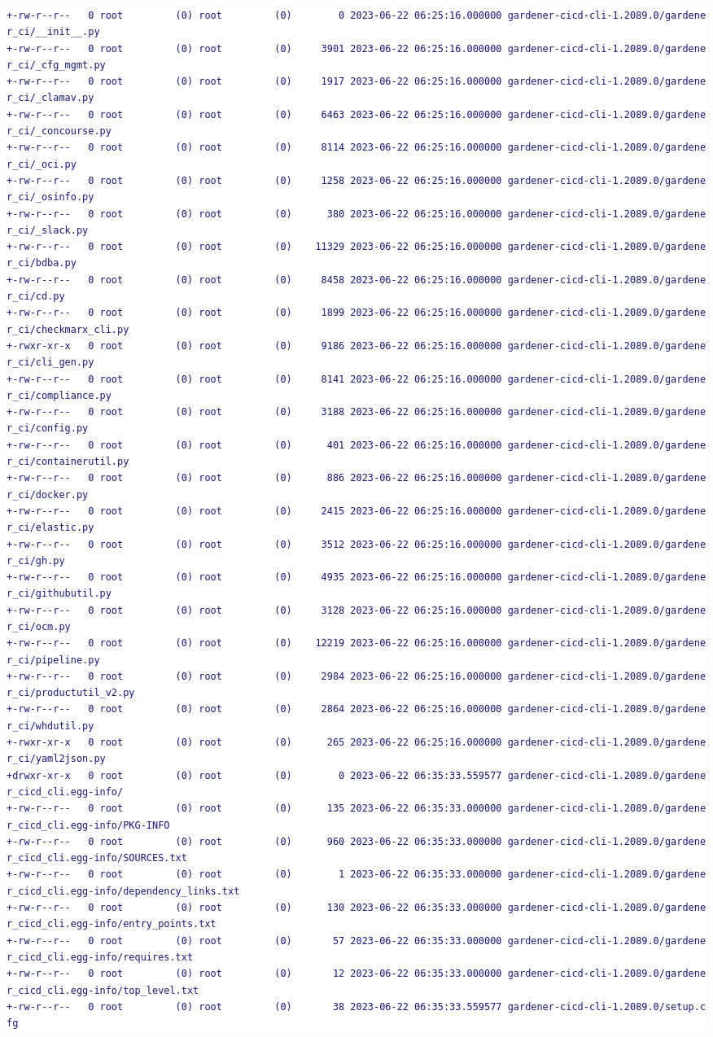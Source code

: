 ```diff
+-rw-r--r--   0 root         (0) root         (0)        0 2023-06-22 06:25:16.000000 gardener-cicd-cli-1.2089.0/gardener_ci/__init__.py
+-rw-r--r--   0 root         (0) root         (0)     3901 2023-06-22 06:25:16.000000 gardener-cicd-cli-1.2089.0/gardener_ci/_cfg_mgmt.py
+-rw-r--r--   0 root         (0) root         (0)     1917 2023-06-22 06:25:16.000000 gardener-cicd-cli-1.2089.0/gardener_ci/_clamav.py
+-rw-r--r--   0 root         (0) root         (0)     6463 2023-06-22 06:25:16.000000 gardener-cicd-cli-1.2089.0/gardener_ci/_concourse.py
+-rw-r--r--   0 root         (0) root         (0)     8114 2023-06-22 06:25:16.000000 gardener-cicd-cli-1.2089.0/gardener_ci/_oci.py
+-rw-r--r--   0 root         (0) root         (0)     1258 2023-06-22 06:25:16.000000 gardener-cicd-cli-1.2089.0/gardener_ci/_osinfo.py
+-rw-r--r--   0 root         (0) root         (0)      380 2023-06-22 06:25:16.000000 gardener-cicd-cli-1.2089.0/gardener_ci/_slack.py
+-rw-r--r--   0 root         (0) root         (0)    11329 2023-06-22 06:25:16.000000 gardener-cicd-cli-1.2089.0/gardener_ci/bdba.py
+-rw-r--r--   0 root         (0) root         (0)     8458 2023-06-22 06:25:16.000000 gardener-cicd-cli-1.2089.0/gardener_ci/cd.py
+-rw-r--r--   0 root         (0) root         (0)     1899 2023-06-22 06:25:16.000000 gardener-cicd-cli-1.2089.0/gardener_ci/checkmarx_cli.py
+-rwxr-xr-x   0 root         (0) root         (0)     9186 2023-06-22 06:25:16.000000 gardener-cicd-cli-1.2089.0/gardener_ci/cli_gen.py
+-rw-r--r--   0 root         (0) root         (0)     8141 2023-06-22 06:25:16.000000 gardener-cicd-cli-1.2089.0/gardener_ci/compliance.py
+-rw-r--r--   0 root         (0) root         (0)     3188 2023-06-22 06:25:16.000000 gardener-cicd-cli-1.2089.0/gardener_ci/config.py
+-rw-r--r--   0 root         (0) root         (0)      401 2023-06-22 06:25:16.000000 gardener-cicd-cli-1.2089.0/gardener_ci/containerutil.py
+-rw-r--r--   0 root         (0) root         (0)      886 2023-06-22 06:25:16.000000 gardener-cicd-cli-1.2089.0/gardener_ci/docker.py
+-rw-r--r--   0 root         (0) root         (0)     2415 2023-06-22 06:25:16.000000 gardener-cicd-cli-1.2089.0/gardener_ci/elastic.py
+-rw-r--r--   0 root         (0) root         (0)     3512 2023-06-22 06:25:16.000000 gardener-cicd-cli-1.2089.0/gardener_ci/gh.py
+-rw-r--r--   0 root         (0) root         (0)     4935 2023-06-22 06:25:16.000000 gardener-cicd-cli-1.2089.0/gardener_ci/githubutil.py
+-rw-r--r--   0 root         (0) root         (0)     3128 2023-06-22 06:25:16.000000 gardener-cicd-cli-1.2089.0/gardener_ci/ocm.py
+-rw-r--r--   0 root         (0) root         (0)    12219 2023-06-22 06:25:16.000000 gardener-cicd-cli-1.2089.0/gardener_ci/pipeline.py
+-rw-r--r--   0 root         (0) root         (0)     2984 2023-06-22 06:25:16.000000 gardener-cicd-cli-1.2089.0/gardener_ci/productutil_v2.py
+-rw-r--r--   0 root         (0) root         (0)     2864 2023-06-22 06:25:16.000000 gardener-cicd-cli-1.2089.0/gardener_ci/whdutil.py
+-rwxr-xr-x   0 root         (0) root         (0)      265 2023-06-22 06:25:16.000000 gardener-cicd-cli-1.2089.0/gardener_ci/yaml2json.py
+drwxr-xr-x   0 root         (0) root         (0)        0 2023-06-22 06:35:33.559577 gardener-cicd-cli-1.2089.0/gardener_cicd_cli.egg-info/
+-rw-r--r--   0 root         (0) root         (0)      135 2023-06-22 06:35:33.000000 gardener-cicd-cli-1.2089.0/gardener_cicd_cli.egg-info/PKG-INFO
+-rw-r--r--   0 root         (0) root         (0)      960 2023-06-22 06:35:33.000000 gardener-cicd-cli-1.2089.0/gardener_cicd_cli.egg-info/SOURCES.txt
+-rw-r--r--   0 root         (0) root         (0)        1 2023-06-22 06:35:33.000000 gardener-cicd-cli-1.2089.0/gardener_cicd_cli.egg-info/dependency_links.txt
+-rw-r--r--   0 root         (0) root         (0)      130 2023-06-22 06:35:33.000000 gardener-cicd-cli-1.2089.0/gardener_cicd_cli.egg-info/entry_points.txt
+-rw-r--r--   0 root         (0) root         (0)       57 2023-06-22 06:35:33.000000 gardener-cicd-cli-1.2089.0/gardener_cicd_cli.egg-info/requires.txt
+-rw-r--r--   0 root         (0) root         (0)       12 2023-06-22 06:35:33.000000 gardener-cicd-cli-1.2089.0/gardener_cicd_cli.egg-info/top_level.txt
+-rw-r--r--   0 root         (0) root         (0)       38 2023-06-22 06:35:33.559577 gardener-cicd-cli-1.2089.0/setup.cfg
```